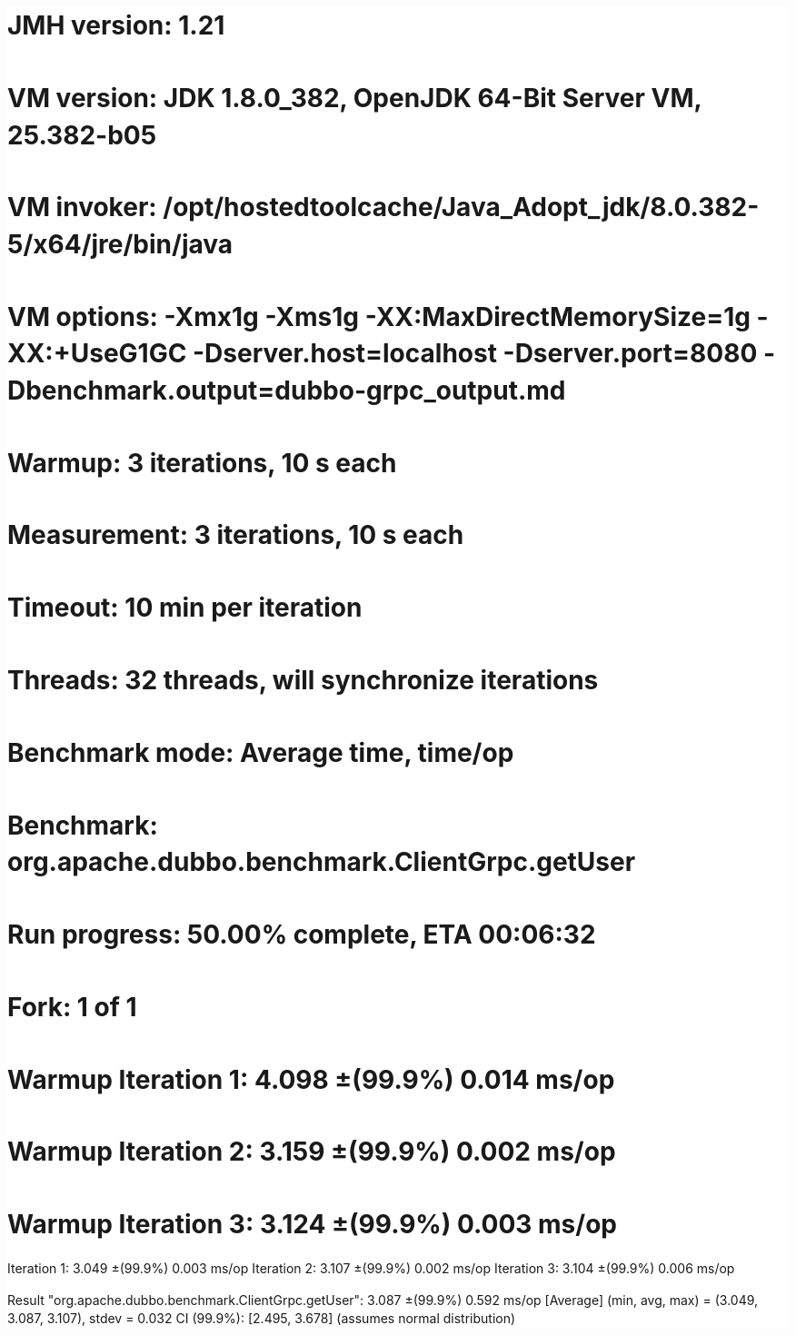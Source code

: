 
# JMH version: 1.21
# VM version: JDK 1.8.0_382, OpenJDK 64-Bit Server VM, 25.382-b05
# VM invoker: /opt/hostedtoolcache/Java_Adopt_jdk/8.0.382-5/x64/jre/bin/java
# VM options: -Xmx1g -Xms1g -XX:MaxDirectMemorySize=1g -XX:+UseG1GC -Dserver.host=localhost -Dserver.port=8080 -Dbenchmark.output=dubbo-grpc_output.md
# Warmup: 3 iterations, 10 s each
# Measurement: 3 iterations, 10 s each
# Timeout: 10 min per iteration
# Threads: 32 threads, will synchronize iterations
# Benchmark mode: Average time, time/op
# Benchmark: org.apache.dubbo.benchmark.ClientGrpc.getUser

# Run progress: 50.00% complete, ETA 00:06:32
# Fork: 1 of 1
# Warmup Iteration   1: 4.098 ±(99.9%) 0.014 ms/op
# Warmup Iteration   2: 3.159 ±(99.9%) 0.002 ms/op
# Warmup Iteration   3: 3.124 ±(99.9%) 0.003 ms/op
Iteration   1: 3.049 ±(99.9%) 0.003 ms/op
Iteration   2: 3.107 ±(99.9%) 0.002 ms/op
Iteration   3: 3.104 ±(99.9%) 0.006 ms/op


Result "org.apache.dubbo.benchmark.ClientGrpc.getUser":
  3.087 ±(99.9%) 0.592 ms/op [Average]
  (min, avg, max) = (3.049, 3.087, 3.107), stdev = 0.032
  CI (99.9%): [2.495, 3.678] (assumes normal distribution)
